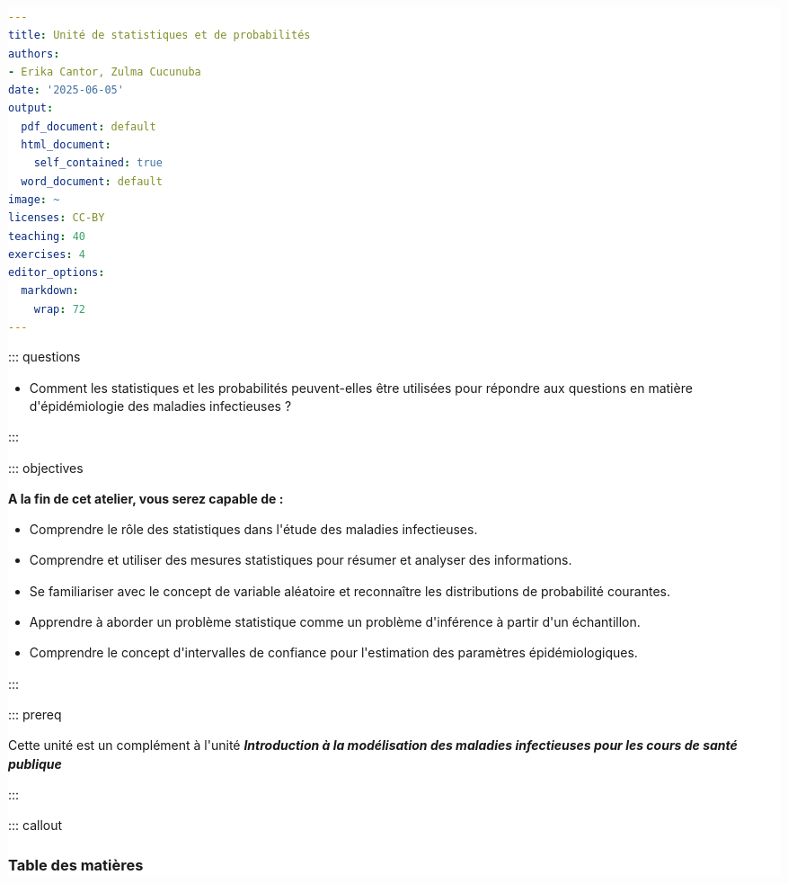 ```yaml
---
title: Unité de statistiques et de probabilités
authors:
- Erika Cantor, Zulma Cucunuba
date: '2025-06-05'
output:
  pdf_document: default
  html_document:
    self_contained: true
  word_document: default
image: ~
licenses: CC-BY
teaching: 40
exercises: 4
editor_options:
  markdown:
    wrap: 72
---
```


::: questions

- Comment les statistiques et les probabilités peuvent-elles être utilisées pour répondre aux questions en matière d'épidémiologie des maladies infectieuses ?

:::

::: objectives

**A la fin de cet atelier, vous serez capable de :**

- Comprendre le rôle des statistiques dans l'étude des maladies infectieuses. 
 
- Comprendre et utiliser des mesures statistiques pour résumer et analyser des informations. 
 
- Se familiariser avec le concept de variable aléatoire et reconnaître les distributions de probabilité courantes. 
 
- Apprendre à aborder un problème statistique comme un problème d'inférence à partir d'un échantillon. 
 
- Comprendre le concept d'intervalles de confiance pour l'estimation des paramètres épidémiologiques. 


:::

::: prereq
 
Cette unité est un complément à l'unité ***Introduction à la modélisation des maladies infectieuses pour les cours de santé publique*** 
 
:::

::: callout

### **Table des matières**
